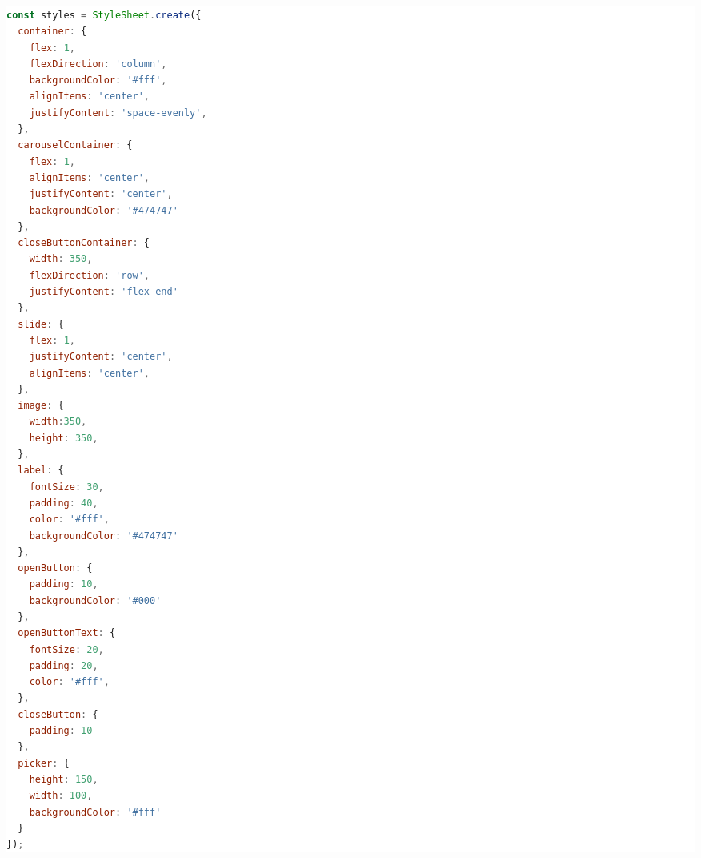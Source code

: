 ```jsx
const styles = StyleSheet.create({
  container: {
    flex: 1,
    flexDirection: 'column',
    backgroundColor: '#fff',
    alignItems: 'center',
    justifyContent: 'space-evenly',
  },
  carouselContainer: {
    flex: 1,
    alignItems: 'center',
    justifyContent: 'center',
    backgroundColor: '#474747'
  },
  closeButtonContainer: {
    width: 350,
    flexDirection: 'row',
    justifyContent: 'flex-end'
  },
  slide: {
    flex: 1,
    justifyContent: 'center',
    alignItems: 'center',
  },
  image: {
    width:350,
    height: 350,
  },
  label: {
    fontSize: 30,
    padding: 40,
    color: '#fff',
    backgroundColor: '#474747'
  },
  openButton: {
    padding: 10,
    backgroundColor: '#000'
  },
  openButtonText: {
    fontSize: 20,
    padding: 20,
    color: '#fff',
  },
  closeButton: {
    padding: 10
  },
  picker: {
    height: 150,
    width: 100,
    backgroundColor: '#fff'
  }
});
```
